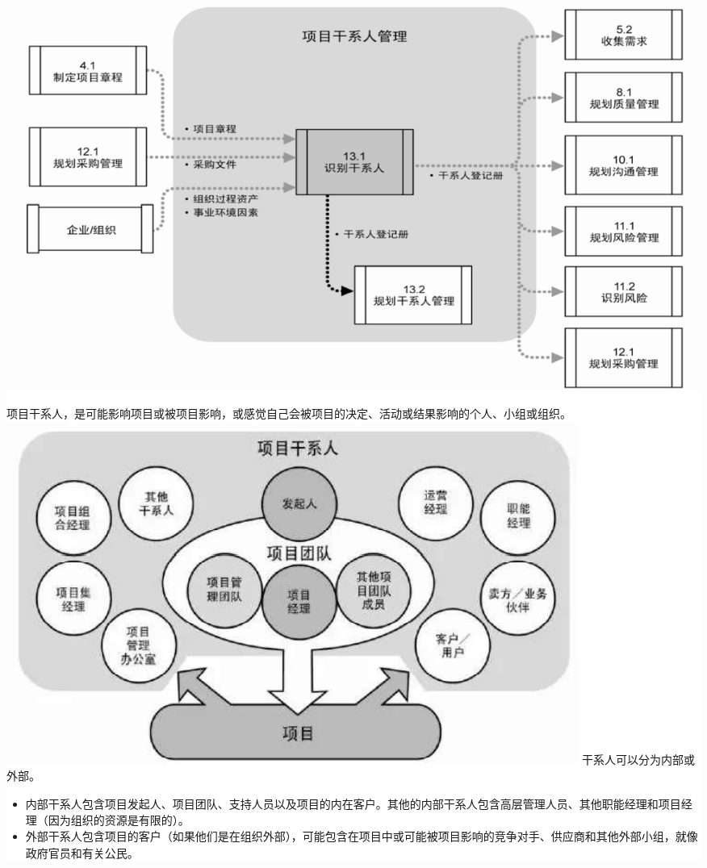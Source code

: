 ![1671851450513](image/第13章项目干系人管理/1671851450513.png)

项目干系人，是可能影响项目或被项目影响，或感觉自己会被项目的决定、活动或结果影响的个人、小组或组织。
![1671851550346](image/第13章项目干系人管理/1671851550346.png)
干系人可以分为内部或外部。
- 内部干系人包含项目发起人、项目团队、支持人员以及项目的内在客户。其他的内部干系人包含高层管理人员、其他职能经理和项目经理（因为组织的资源是有限的）。
- 外部干系人包含项目的客户（如果他们是在组织外部），可能包含在项目中或可能被项目影响的竞争对手、供应商和其他外部小组，就像政府官员和有关公民。
